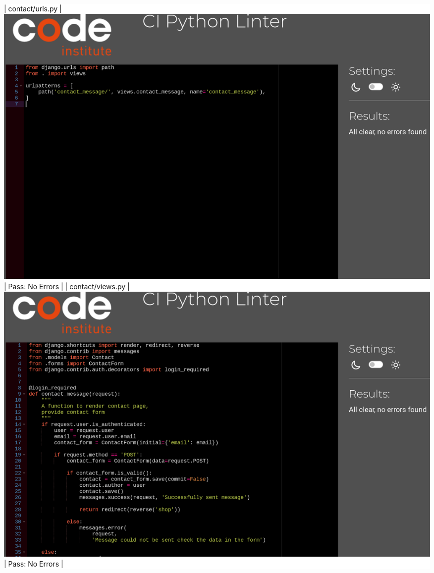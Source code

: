 | contact/urls.py | ![screenshot](documentation/testing/contact-urls-py.png) | Pass: No Errors |
| contact/views.py | ![screenshot](documentation/testing/contact-views-py.png) | Pass: No Errors |